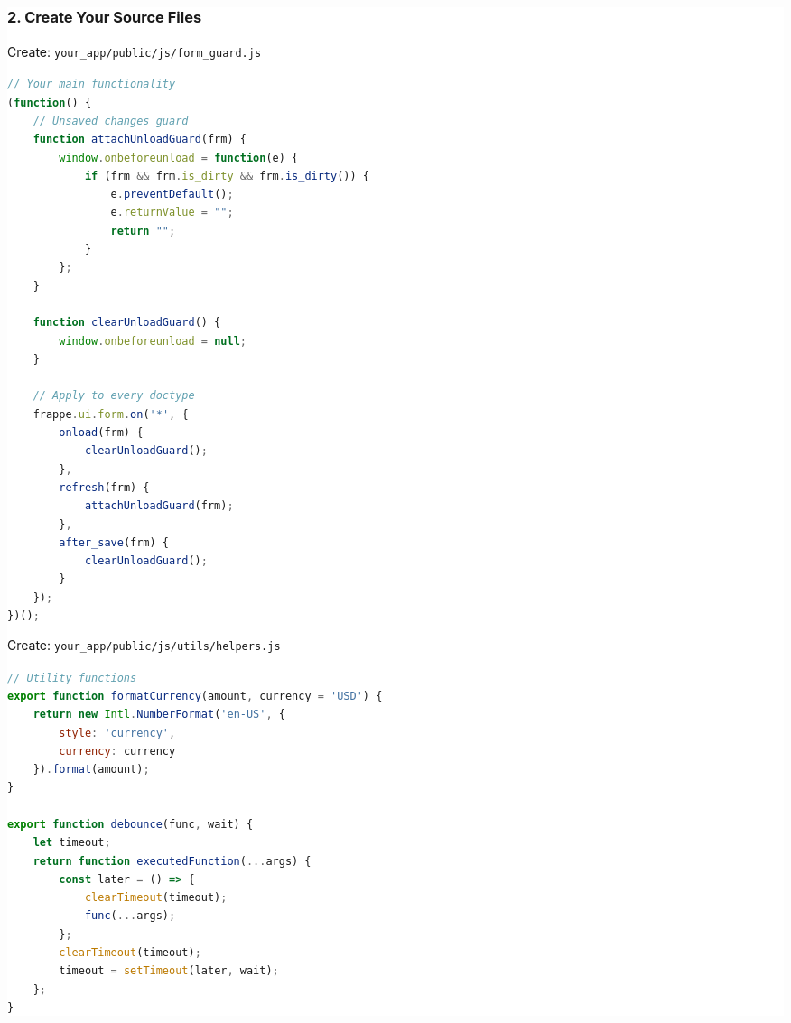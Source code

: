 ### 2. **Create Your Source Files**

Create: `your_app/public/js/form_guard.js`

```javascript
// Your main functionality
(function() {
    // Unsaved changes guard
    function attachUnloadGuard(frm) {
        window.onbeforeunload = function(e) {
            if (frm && frm.is_dirty && frm.is_dirty()) {
                e.preventDefault();
                e.returnValue = "";
                return "";
            }
        };
    }

    function clearUnloadGuard() {
        window.onbeforeunload = null;
    }

    // Apply to every doctype
    frappe.ui.form.on('*', {
        onload(frm) {
            clearUnloadGuard();
        },
        refresh(frm) {
            attachUnloadGuard(frm);
        },
        after_save(frm) {
            clearUnloadGuard();
        }
    });
})();
```

Create: `your_app/public/js/utils/helpers.js`

```javascript
// Utility functions
export function formatCurrency(amount, currency = 'USD') {
    return new Intl.NumberFormat('en-US', {
        style: 'currency',
        currency: currency
    }).format(amount);
}

export function debounce(func, wait) {
    let timeout;
    return function executedFunction(...args) {
        const later = () => {
            clearTimeout(timeout);
            func(...args);
        };
        clearTimeout(timeout);
        timeout = setTimeout(later, wait);
    };
}
```
